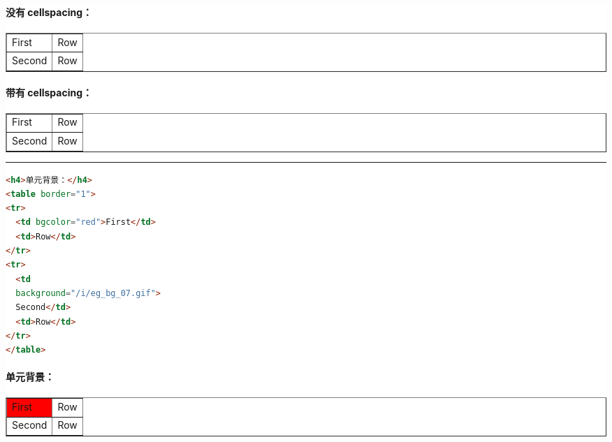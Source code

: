<h4>没有 cellspacing：</h4>
<table border="1">
<tr>
  <td>First</td>
  <td>Row</td>
</tr>   
<tr>
  <td>Second</td>
  <td>Row</td>
</tr>
</table>

<h4>带有 cellspacing：</h4>
<table border="1" 
cellspacing="10">
<tr>
  <td>First</td>
  <td>Row</td>
</tr>   
<tr>
  <td>Second</td>
  <td>Row</td>
</tr>
</table>


<hr>

```html
<h4>单元背景：</h4>  
<table border="1">
<tr>
  <td bgcolor="red">First</td>
  <td>Row</td>
</tr>   
<tr>
  <td 
  background="/i/eg_bg_07.gif">
  Second</td>
  <td>Row</td>
</tr>
</table>
```

<h4>单元背景：</h4>  
<table border="1">
<tr>
  <td bgcolor="red">First</td>
  <td>Row</td>
</tr>   
<tr>
  <td 
  background="/i/eg_bg_07.gif">
  Second</td>
  <td>Row</td>
</tr>
</table>
